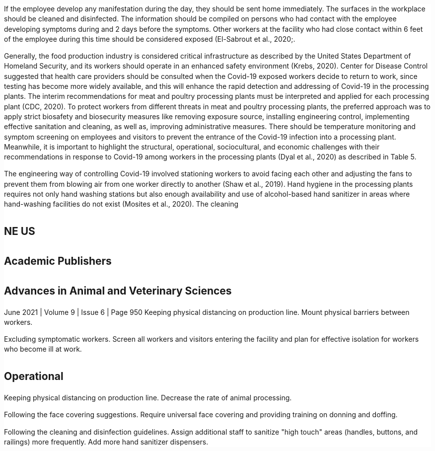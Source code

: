 If the employee develop any manifestation during the day, they should be sent home immediately. The surfaces in the workplace should be cleaned and disinfected. The information should be compiled on persons who had contact with the employee developing symptoms during and 2 days before the symptoms. Other workers at the facility who had close contact within 6 feet of the employee during this time should be considered exposed (El-Sabrout et al., 2020;.

Generally, the food production industry is considered critical infrastructure as described by the United States Department of Homeland Security, and its workers should operate in an enhanced safety environment (Krebs, 2020). Center for Disease Control suggested that health care providers should be consulted when the Covid-19 exposed workers decide to return to work, since testing has become more widely available, and this will enhance the rapid detection and addressing of Covid-19 in the processing plants. The interim recommendations for meat and poultry processing plants must be interpreted and applied for each processing plant (CDC, 2020). To protect workers from different threats in meat and poultry processing plants, the preferred approach was to apply strict biosafety and biosecurity measures like removing exposure source, installing engineering control, implementing effective sanitation and cleaning, as well as, improving administrative measures. There should be temperature monitoring and symptom screening on employees and visitors to prevent the entrance of the Covid-19 infection into a processing plant. Meanwhile, it is important to highlight the structural, operational, sociocultural, and economic challenges with their recommendations in response to Covid-19 among workers in the processing plants (Dyal et al., 2020) as described in Table 5.

The engineering way of controlling Covid-19 involved stationing workers to avoid facing each other and adjusting the fans to prevent them from blowing air from one worker directly to another (Shaw et al., 2019). Hand hygiene in the processing plants requires not only hand washing stations but also enough availability and use of alcohol-based hand sanitizer in areas where hand-washing facilities do not exist (Mosites et al., 2020). The cleaning


## NE US


## Academic Publishers


## Advances in Animal and Veterinary Sciences

June 2021 | Volume 9 | Issue 6 | Page 950 Keeping physical distancing on production line. Mount physical barriers between workers.

Excluding symptomatic workers. Screen all workers and visitors entering the facility and plan for effective isolation for workers who become ill at work.


## Operational

Keeping physical distancing on production line. Decrease the rate of animal processing.

Following the face covering suggestions. Require universal face covering and providing training on donning and doffing.

Following the cleaning and disinfection guidelines. Assign additional staff to sanitize "high touch" areas (handles, buttons, and railings) more frequently. Add more hand sanitizer dispensers.

